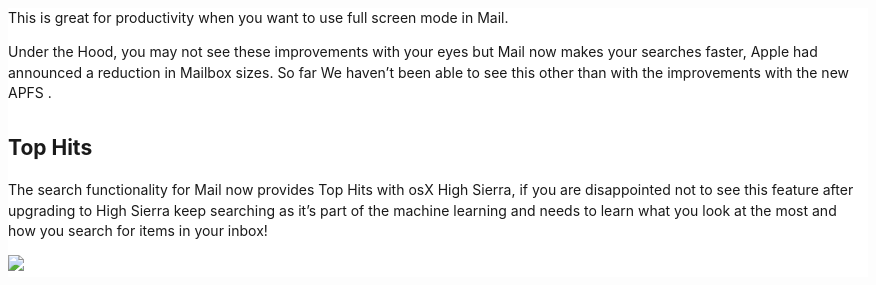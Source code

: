 This is great for productivity when you want to use full screen mode in Mail.

Under the Hood, you may not see these improvements with your eyes but Mail now makes your searches faster, Apple had announced a reduction in Mailbox sizes. So far We haven’t been able to see this other than with the improvements with the new APFS .

## Top Hits
The search functionality for Mail now provides Top Hits with osX High Sierra, if you are disappointed not to see this feature after upgrading to High Sierra keep searching as it’s part of the machine learning and needs to learn what you look at the most and how you search for items in your inbox!

<img src="{{ site.site_cdn }}/assets/img/blog/2017/sierramail/image4.png" class="img-fluid rounded m-2" width="750">

